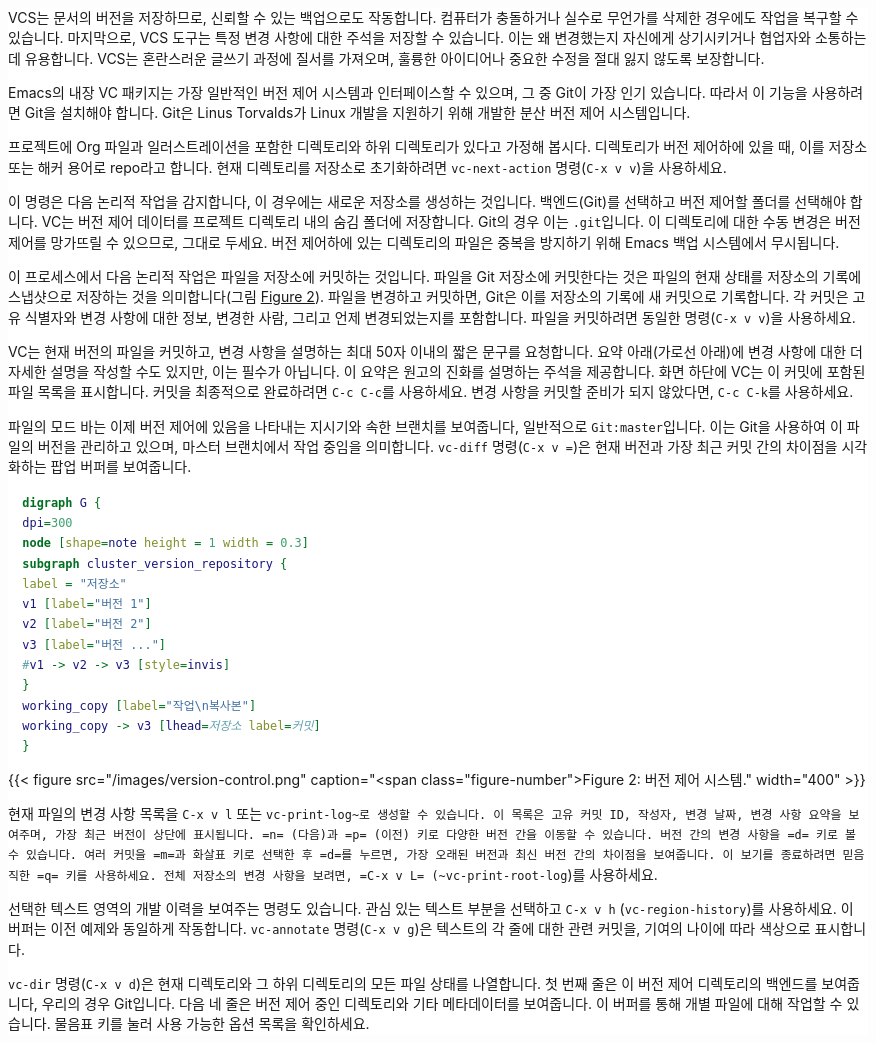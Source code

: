 VCS는 문서의 버전을 저장하므로, 신뢰할 수 있는 백업으로도 작동합니다. 컴퓨터가 충돌하거나 실수로 무언가를 삭제한 경우에도 작업을 복구할 수 있습니다. 마지막으로, VCS 도구는 특정 변경 사항에 대한 주석을 저장할 수 있습니다. 이는 왜 변경했는지 자신에게 상기시키거나 협업자와 소통하는 데 유용합니다. VCS는 혼란스러운 글쓰기 과정에 질서를 가져오며, 훌륭한 아이디어나 중요한 수정을 절대 잃지 않도록 보장합니다.

Emacs의 내장 VC 패키지는 가장 일반적인 버전 제어 시스템과 인터페이스할 수 있으며, 그 중 Git이 가장 인기 있습니다. 따라서 이 기능을 사용하려면 Git을 설치해야 합니다. Git은 Linus Torvalds가 Linux 개발을 지원하기 위해 개발한 분산 버전 제어 시스템입니다.

프로젝트에 Org 파일과 일러스트레이션을 포함한 디렉토리와 하위 디렉토리가 있다고 가정해 봅시다. 디렉토리가 버전 제어하에 있을 때, 이를 저장소 또는 해커 용어로 repo라고 합니다. 현재 디렉토리를 저장소로 초기화하려면 `vc-next-action` 명령(`C-x v v`)을 사용하세요.

이 명령은 다음 논리적 작업을 감지합니다, 이 경우에는 새로운 저장소를 생성하는 것입니다. 백엔드(Git)를 선택하고 버전 제어할 폴더를 선택해야 합니다. VC는 버전 제어 데이터를 프로젝트 디렉토리 내의 숨김 폴더에 저장합니다. Git의 경우 이는 `.git`입니다. 이 디렉토리에 대한 수동 변경은 버전 제어를 망가뜨릴 수 있으므로, 그대로 두세요. 버전 제어하에 있는 디렉토리의 파일은 중복을 방지하기 위해 Emacs 백업 시스템에서 무시됩니다.

이 프로세스에서 다음 논리적 작업은 파일을 저장소에 커밋하는 것입니다. 파일을 Git 저장소에 커밋한다는 것은 파일의 현재 상태를 저장소의 기록에 스냅샷으로 저장하는 것을 의미합니다(그림 [Figure 2](#figure--fig-vcs)). 파일을 변경하고 커밋하면, Git은 이를 저장소의 기록에 새 커밋으로 기록합니다. 각 커밋은 고유 식별자와 변경 사항에 대한 정보, 변경한 사람, 그리고 언제 변경되었는지를 포함합니다. 파일을 커밋하려면 동일한 명령(`C-x v v`)을 사용하세요.

VC는 현재 버전의 파일을 커밋하고, 변경 사항을 설명하는 최대 50자 이내의 짧은 문구를 요청합니다. 요약 아래(가로선 아래)에 변경 사항에 대한 더 자세한 설명을 작성할 수도 있지만, 이는 필수가 아닙니다. 이 요약은 원고의 진화를 설명하는 주석을 제공합니다. 화면 하단에 VC는 이 커밋에 포함된 파일 목록을 표시합니다. 커밋을 최종적으로 완료하려면 `C-c C-c`를 사용하세요. 변경 사항을 커밋할 준비가 되지 않았다면, `C-c C-k`를 사용하세요.

파일의 모드 바는 이제 버전 제어에 있음을 나타내는 지시기와 속한 브랜치를 보여줍니다, 일반적으로 `Git:master`입니다. 이는 Git을 사용하여 이 파일의 버전을 관리하고 있으며, 마스터 브랜치에서 작업 중임을 의미합니다. `vc-diff` 명령(`C-x v =`)은 현재 버전과 가장 최근 커밋 간의 차이점을 시각화하는 팝업 버퍼를 보여줍니다.

```dot
  digraph G {
  dpi=300
  node [shape=note height = 1 width = 0.3]
  subgraph cluster_version_repository {
  label = "저장소"
  v1 [label="버전 1"]
  v2 [label="버전 2"]
  v3 [label="버전 ..."]
  #v1 -> v2 -> v3 [style=invis]
  }
  working_copy [label="작업\n복사본"]
  working_copy -> v3 [lhead=저장소 label=커밋]
  }
```

<a id="figure--fig-vcs"></a>

{{< figure src="/images/version-control.png" caption="<span class=\"figure-number\">Figure 2: </span>버전 제어 시스템." width="400" >}}

현재 파일의 변경 사항 목록을 `C-x v l` 또는 `vc-print-log~로 생성할 수 있습니다. 이 목록은 고유 커밋 ID, 작성자, 변경 날짜, 변경 사항 요약을 보여주며, 가장 최근 버전이 상단에 표시됩니다. =n= (다음)과 =p= (이전) 키로 다양한 버전 간을 이동할 수 있습니다. 버전 간의 변경 사항을 =d= 키로 볼 수 있습니다. 여러 커밋을 =m=과 화살표 키로 선택한 후 =d=를 누르면, 가장 오래된 버전과 최신 버전 간의 차이점을 보여줍니다. 이 보기를 종료하려면 믿음직한 =q= 키를 사용하세요. 전체 저장소의 변경 사항을 보려면, =C-x v L= (~vc-print-root-log`)를 사용하세요.

선택한 텍스트 영역의 개발 이력을 보여주는 명령도 있습니다. 관심 있는 텍스트 부분을 선택하고 `C-x v h` (`vc-region-history`)를 사용하세요. 이 버퍼는 이전 예제와 동일하게 작동합니다. `vc-annotate` 명령(`C-x v g`)은 텍스트의 각 줄에 대한 관련 커밋을, 기여의 나이에 따라 색상으로 표시합니다.

`vc-dir` 명령(`C-x v d`)은 현재 디렉토리와 그 하위 디렉토리의 모든 파일 상태를 나열합니다. 첫 번째 줄은 이 버전 제어 디렉토리의 백엔드를 보여줍니다, 우리의 경우 Git입니다. 다음 네 줄은 버전 제어 중인 디렉토리와 기타 메타데이터를 보여줍니다. 이 버퍼를 통해 개별 파일에 대해 작업할 수 있습니다. 물음표 키를 눌러 사용 가능한 옵션 목록을 확인하세요.
